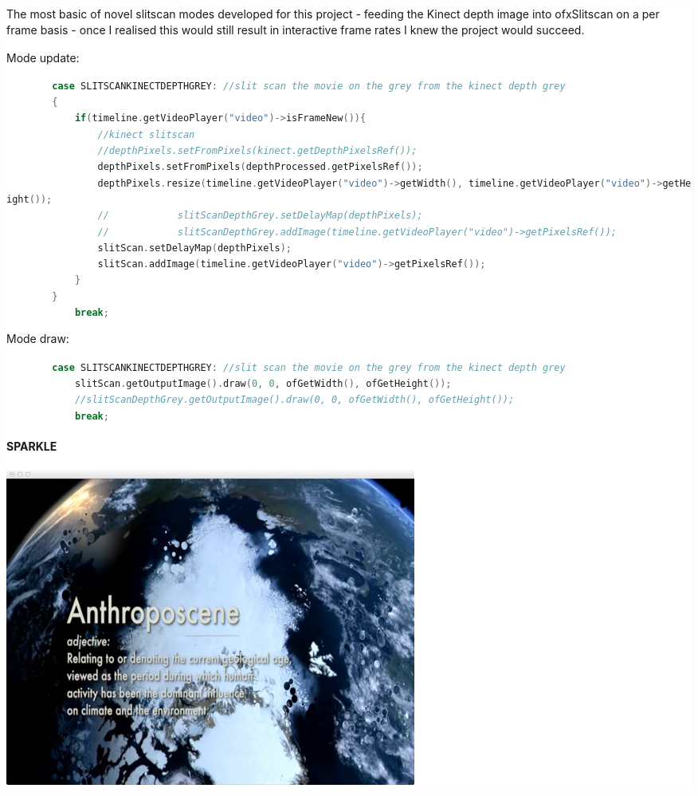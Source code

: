 The most basic of novel slitscan modes developed for this project - feeding the Kinect depth image into ofxSlitscan on a per frame basis - once I realised this would still result in interactive frame rates I knew the project would succeed.

Mode update:

```cpp
        case SLITSCANKINECTDEPTHGREY: //slit scan the movie on the grey from the kinect depth grey
        {
            if(timeline.getVideoPlayer("video")->isFrameNew()){
                //kinect slitscan
                //depthPixels.setFromPixels(kinect.getDepthPixelsRef());
                depthPixels.setFromPixels(depthProcessed.getPixelsRef());
                depthPixels.resize(timeline.getVideoPlayer("video")->getWidth(), timeline.getVideoPlayer("video")->getHeight());
                //            slitScanDepthGrey.setDelayMap(depthPixels);
                //            slitScanDepthGrey.addImage(timeline.getVideoPlayer("video")->getPixelsRef());
                slitScan.setDelayMap(depthPixels);
                slitScan.addImage(timeline.getVideoPlayer("video")->getPixelsRef());
            }
        }
            break;

```

Mode draw:

```cpp
        case SLITSCANKINECTDEPTHGREY: //slit scan the movie on the grey from the kinect depth grey
            slitScan.getOutputImage().draw(0, 0, ofGetWidth(), ofGetHeight());
            //slitScanDepthGrey.getOutputImage().draw(0, 0, ofGetWidth(), ofGetHeight());
            break;

```
#### SPARKLE

![SPARKLE Mode](images/grabs/07_SPARKLE.jpg "SPARKLE Mode")
